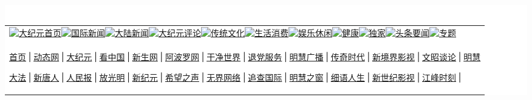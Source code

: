 <a name="1" id="1" target="_blank">&nbsp;</a> <span id="1">&nbsp;</span><table align=center border="0"><tr><td colspan="2" VALIGN=TOP><a href="https://github.com/1992513/djy/blob/master/gb/nf1351518.md#1"><img src="https://raw.githubusercontent.com/1992513/www/master/t/djy/1.jpg" title="大纪元首页" alt="大纪元首页"></a><a href="https://github.com/1992513/djy/blob/master/gb/n24hr.md#1"><img src="https://raw.githubusercontent.com/1992513/www/master/t/djy/3.jpg" title="国际新闻" alt="国际新闻"></a><a href="https://github.com/1992513/djy/blob/master/gb/nsc413.md#1"><img src="https://raw.githubusercontent.com/1992513/www/master/t/djy/4.jpg" title="大陆新闻" alt="大陆新闻"></a><a href="https://github.com/1992513/djy/blob/master/gb/news392.md#1"><img src="https://raw.githubusercontent.com/1992513/www/master/t/djy/5.jpg" title="大纪元评论" alt="大纪元评论"></a><a href="https://github.com/1992513/djy/blob/master/gb/news2007.md#1"><img src="https://raw.githubusercontent.com/1992513/www/master/t/djy/6.jpg" title="传统文化" alt="传统文化"></a><a href="https://github.com/1992513/djy/blob/master/gb/news2008.md#1"><img src="https://raw.githubusercontent.com/1992513/www/master/t/djy/7.jpg" title="生活消费" alt="生活消费"></a><a href="https://github.com/1992513/djy/blob/master/gb/ncyule.md#1"><img src="https://raw.githubusercontent.com/1992513/www/master/t/djy/8.jpg" title="娱乐休闲" alt="娱乐休闲"></a><a href="https://github.com/1992513/djy/blob/master/gb/nsc1002.md#1"><img src="https://raw.githubusercontent.com/1992513/www/master/t/djy/9.jpg" title="健康" alt="健康"></a><a href="https://github.com/1992513/djy/blob/master/gb/nf6092.md#1"><img src="https://raw.githubusercontent.com/1992513/www/master/t/djy/10a.jpg" title="独家" alt="独家"></a><a href="https://github.com/1992513/djy/blob/master/gb/nf4514.md#1"><img src="https://raw.githubusercontent.com/1992513/www/master/t/djy/11.jpg" title="头条要闻" alt="头条要闻"></a><a href="https://github.com/1992513/djy/blob/master/gb/nf4389.md#1"><img src="https://raw.githubusercontent.com/1992513/www/master/t/djy/13.jpg" title="专题" alt="专题"></a></td></tr><tr><td colspan="2" VALIGN=TOP><p><a href="https://github.com/1992513/www/blob/master/README.md?riudm#1" target="_blank">首页</a> | <a href="https://d1eqe8yfgc9j6n.cloudfront.net/1?eqmohjahr" target="_blank">动态网</a> | <a href="https://d10efcw5kfoez9.cloudfront.net/2?rpqkvhydn" target="_blank">大纪元</a> | <a href="https://d3frzobj0kj0md.cloudfront.net/4?pgmos" target="_blank">看中国</a> | <a href="https://d1nvr7ffvd2d6n.cloudfront.net/pHh5q?vuuwkbc" target="_blank">新生网</a> | <a href="https://d2ktwgchvgcnzd.cloudfront.net/tktpt?epiodnul" target="_blank">阿波罗网</a> | <a href="https://dwpf34pf0p4a8.cloudfront.net/Mjpvu?lpmxqb" target="_blank">干净世界</a> | <a href="https://d11dfuybe1ur8g.cloudfront.net/10?tfkzmeke" target="_blank">退党服务</a> | <a href="https://d3uam2jhpjrvu5.cloudfront.net/Rffqf?difqsn" target="_blank">明慧广播</a> | <a href="https://d1eqe8yfgc9j6n.cloudfront.net/nw9Vn?zqsvh" target="_blank">传奇时代</a> | <a href="https://d1jex6syje0yji.cloudfront.net/AF9AG?gsvrpkug" target="_blank">新境界影视</a> | <a href="https://d1u99il8548gs4.cloudfront.net/zqMQA?bbcdnr" target="_blank">文昭谈论</a> | <a href="https://dfxrfb9070id6.cloudfront.net/7?xlevhdn" target="_blank">明慧</a></p><p><a href="https://dqgl8k1bfvgsc.cloudfront.net/9?xzvjyy" target="_blank">大法</a> | <a href="https://d1znr9c9sm73cv.cloudfront.net/3?ykonhcu" target="_blank">新唐人</a> | <a href="https://dlph7fabhsbfp.cloudfront.net/obAhT?yfocrq" target="_blank">人民报</a> | <a href="https://d2torrlf4djx10.cloudfront.net/xXNHu?ercjb" target="_blank">放光明</a> | <a href="https://d3a3umoypakbtm.cloudfront.net/5?fkyjevsn" target="_blank">新纪元</a> | <a href="https://dicfdkfbqptcm.cloudfront.net/6?elcixdq" target="_blank">希望之声</a> | <a href="https://d22qnxkzs9qeoh.cloudfront.net/11?evqmo" target="_blank">无界网络</a> | <a href="https://d3qxeoyqwzrtyq.cloudfront.net/Pueji?xricrwglh" target="_blank">追查国际</a> | <a href="https://dd92z3w2j4w9k.cloudfront.net/16?teuky" target="_blank">明慧之窗</a> | <a href="https://dmepc9x6zy689.cloudfront.net/LdvzZ?xfbfsyyfs" target="_blank">细语人生</a> | <a href="https://dnfbwsos78njn.cloudfront.net/fBn3r?wdpgv" target="_blank">新世纪影视</a> | <a href="https://d1ed4zj8eeit74.cloudfront.net/PUWMb?vgjnht" target="_blank">江峰时刻</a> |